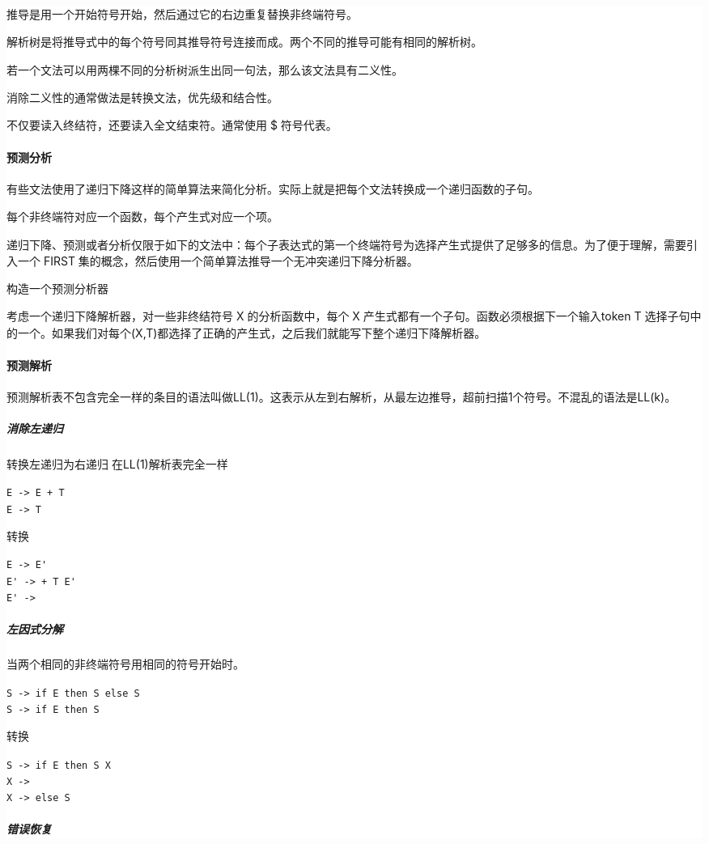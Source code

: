 推导是用一个开始符号开始，然后通过它的右边重复替换非终端符号。

解析树是将推导式中的每个符号同其推导符号连接而成。两个不同的推导可能有相同的解析树。

若一个文法可以用两棵不同的分析树派生出同一句法，那么该文法具有二义性。

消除二义性的通常做法是转换文法，优先级和结合性。

不仅要读入终结符，还要读入全文结束符。通常使用 $ 符号代表。

#### 预测分析

有些文法使用了递归下降这样的简单算法来简化分析。实际上就是把每个文法转换成一个递归函数的子句。

每个非终端符对应一个函数，每个产生式对应一个项。

递归下降、预测或者分析仅限于如下的文法中：每个子表达式的第一个终端符号为选择产生式提供了足够多的信息。为了便于理解，需要引入一个 FIRST 集的概念，然后使用一个简单算法推导一个无冲突递归下降分析器。

构造一个预测分析器

考虑一个递归下降解析器，对一些非终结符号 X 的分析函数中，每个 X 产生式都有一个子句。函数必须根据下一个输入token T 选择子句中的一个。如果我们对每个(X,T)都选择了正确的产生式，之后我们就能写下整个递归下降解析器。

#### 预测解析

预测解析表不包含完全一样的条目的语法叫做LL(1)。这表示从左到右解析，从最左边推导，超前扫描1个符号。不混乱的语法是LL(k)。

##### 消除左递归 
转换左递归为右递归
在LL(1)解析表完全一样
```
E -> E + T
E -> T
```
转换
```
E -> E'
E' -> + T E'
E' -> 
```


##### 左因式分解
当两个相同的非终端符号用相同的符号开始时。
```
S -> if E then S else S
S -> if E then S
```
转换
```
S -> if E then S X
X -> 
X -> else S

```

##### 错误恢复
